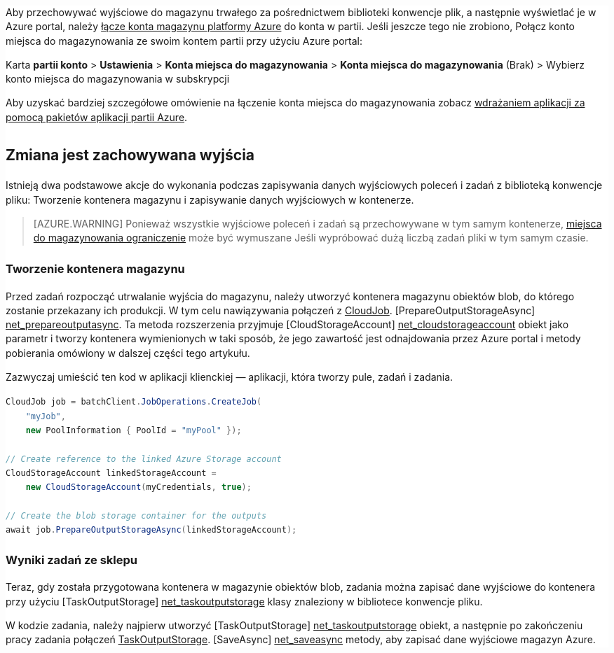 Aby przechowywać wyjściowe do magazynu trwałego za pośrednictwem biblioteki konwencje plik, a następnie wyświetlać je w Azure portal, należy [łącze konta magazynu platformy Azure](batch-application-packages.md#link-a-storage-account) do konta w partii. Jeśli jeszcze tego nie zrobiono, Połącz konto miejsca do magazynowania ze swoim kontem partii przy użyciu Azure portal:

Karta **partii konto** > **Ustawienia** > **Konta miejsca do magazynowania** > **Konta miejsca do magazynowania** (Brak) > Wybierz konto miejsca do magazynowania w subskrypcji

Aby uzyskać bardziej szczegółowe omówienie na łączenie konta miejsca do magazynowania zobacz [wdrażaniem aplikacji za pomocą pakietów aplikacji partii Azure](batch-application-packages.md).

## <a name="persist-output"></a>Zmiana jest zachowywana wyjścia

Istnieją dwa podstawowe akcje do wykonania podczas zapisywania danych wyjściowych poleceń i zadań z biblioteką konwencje pliku: Tworzenie kontenera magazynu i zapisywanie danych wyjściowych w kontenerze.

>[AZURE.WARNING] Ponieważ wszystkie wyjściowe poleceń i zadań są przechowywane w tym samym kontenerze, [miejsca do magazynowania ograniczenie](../storage/storage-performance-checklist.md#blobs) może być wymuszane Jeśli wypróbować dużą liczbą zadań pliki w tym samym czasie.

### <a name="create-storage-container"></a>Tworzenie kontenera magazynu

Przed zadań rozpocząć utrwalanie wyjścia do magazynu, należy utworzyć kontenera magazynu obiektów blob, do którego zostanie przekazany ich produkcji. W tym celu nawiązywania połączeń z [CloudJob][net_cloudjob]. [PrepareOutputStorageAsync] [net_prepareoutputasync]. Ta metoda rozszerzenia przyjmuje [CloudStorageAccount] [ net_cloudstorageaccount] obiekt jako parametr i tworzy kontenera wymienionych w taki sposób, że jego zawartość jest odnajdowania przez Azure portal i metody pobierania omówiony w dalszej części tego artykułu.

Zazwyczaj umieścić ten kod w aplikacji klienckiej — aplikacji, która tworzy pule, zadań i zadania.

```csharp
CloudJob job = batchClient.JobOperations.CreateJob(
    "myJob",
    new PoolInformation { PoolId = "myPool" });

// Create reference to the linked Azure Storage account
CloudStorageAccount linkedStorageAccount =
    new CloudStorageAccount(myCredentials, true);

// Create the blob storage container for the outputs
await job.PrepareOutputStorageAsync(linkedStorageAccount);
```

### <a name="store-task-outputs"></a>Wyniki zadań ze sklepu

Teraz, gdy została przygotowana kontenera w magazynie obiektów blob, zadania można zapisać dane wyjściowe do kontenera przy użyciu [TaskOutputStorage] [ net_taskoutputstorage] klasy znaleziony w bibliotece konwencje pliku.

W kodzie zadania, należy najpierw utworzyć [TaskOutputStorage] [ net_taskoutputstorage] obiekt, a następnie po zakończeniu pracy zadania połączeń [TaskOutputStorage][net_taskoutputstorage]. [SaveAsync] [net_saveasync] metody, aby zapisać dane wyjściowe magazyn Azure.


[forum_post]: https://social.msdn.microsoft.com/Forums/en-US/87b19671-1bdf-427a-972c-2af7e5ba82d9/installing-applications-and-staging-data-on-batch-compute-nodes?forum=azurebatch
[github_file_conventions]: https://github.com/Azure/azure-sdk-for-net/tree/AutoRest/src/Batch/FileConventions
[github_file_conventions_readme]: https://github.com/Azure/azure-sdk-for-net/blob/AutoRest/src/Batch/FileConventions/README.md
[github_persistoutputs]: https://github.com/Azure/azure-batch-samples/tree/master/CSharp/ArticleProjects/PersistOutputs
[github_samples]: https://github.com/Azure/azure-batch-samples
[net_batchclient]: https://msdn.microsoft.com/library/azure/microsoft.azure.batch.batchclient.aspx
[net_cloudjob]: https://msdn.microsoft.com/library/azure/microsoft.azure.batch.cloudjob.aspx
[net_cloudstorageaccount]: https://msdn.microsoft.com/library/azure/microsoft.windowsazure.storage.cloudstorageaccount.aspx
[net_cloudtask]: https://msdn.microsoft.com/library/azure/microsoft.azure.batch.cloudtask.aspx
[net_fileconventions_readme]: https://github.com/Azure/azure-sdk-for-net/blob/AutoRest/src/Batch/FileConventions/README.md
[net_joboutputkind]: https://msdn.microsoft.com/library/azure/microsoft.azure.batch.conventions.files.joboutputkind.aspx
[net_joboutputstorage]: https://msdn.microsoft.com/library/azure/microsoft.azure.batch.conventions.files.joboutputstorage.aspx
[net_joboutputstorage_saveasync]: https://msdn.microsoft.com/library/azure/microsoft.azure.batch.conventions.files.joboutputstorage.saveasync.aspx
[net_msdn]: https://msdn.microsoft.com/library/azure/mt348682.aspx
[net_prepareoutputasync]: https://msdn.microsoft.com/library/azure/microsoft.azure.batch.conventions.files.cloudjobextensions.prepareoutputstorageasync.aspx
[net_saveasync]: https://msdn.microsoft.com/library/azure/microsoft.azure.batch.conventions.files.taskoutputstorage.saveasync.aspx
[net_savetrackedasync]: https://msdn.microsoft.com/library/azure/microsoft.azure.batch.conventions.files.taskoutputstorage.savetrackedasync.aspx
[net_taskoutputkind]: https://msdn.microsoft.com/library/azure/microsoft.azure.batch.conventions.files.taskoutputkind.aspx
[net_taskoutputstorage]: https://msdn.microsoft.com/library/azure/microsoft.azure.batch.conventions.files.taskoutputstorage.aspx
[nuget_manager]: https://docs.nuget.org/consume/installing-nuget
[nuget_package]: https://www.nuget.org/packages/Microsoft.Azure.Batch.Conventions.Files
[portal]: https://portal.azure.com
[storage_explorer]: http://storageexplorer.com/
[1]: ./media/batch-task-output/task-output-01.png "Pliki wyjściowe Saved i selektory Dzienniki zapisane w portalu"
[2]: ./media/batch-task-output/task-output-02.png "Karta w Azure portal wyniki zadań"